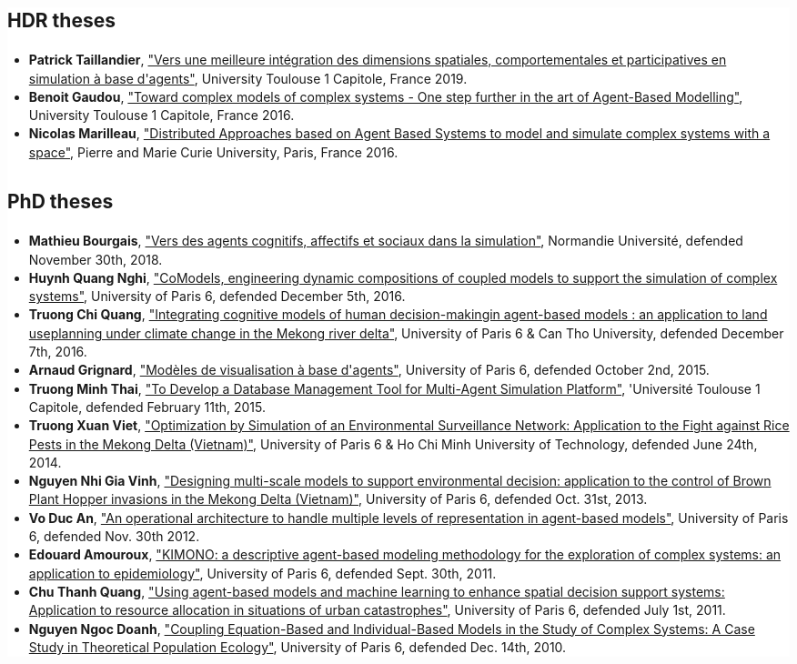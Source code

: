 
## HDR theses

* **Patrick Taillandier**, ["Vers une meilleure intégration des dimensions spatiales, comportementales et participatives en simulation à base d'agents"](http://publications.ut-capitole.fr/32596/1/HDR_TaillandierPatrick_2019.pdf), University Toulouse 1 Capitole, France 2019.
* **Benoit Gaudou**, ["Toward complex models of complex systems - One step further in the art of Agent-Based Modelling"](https://www.researchgate.net/profile/Benoit_Gaudou/publication/312383963_Toward_complex_models_of_complex_systems_-_One_step_further_in_the_art_of_Agent-Based_Modelling/links/587cd54a08ae4445c06b2b7b.pdf), University Toulouse 1 Capitole, France 2016.
* **Nicolas Marilleau**, ["Distributed Approaches based on Agent Based Systems to model and simulate complex systems with a space"](https://hal.inria.fr/UMMISCO/tel-01428319v1), Pierre and Marie Curie University, Paris, France 2016.


## PhD theses

* **Mathieu Bourgais**, ["Vers des agents cognitifs, affectifs et sociaux dans la simulation"](https://tel.archives-ouvertes.fr/tel-01959903), Normandie Université, defended November 30th, 2018.
* **Huynh Quang Nghi**, ["CoModels, engineering dynamic compositions of coupled models to support the simulation of complex systems"](https://tel.archives-ouvertes.fr/tel-01544874/document), University of Paris 6, defended December 5th, 2016.
* **Truong Chi Quang**, ["Integrating cognitive models of human decision-makingin agent-based models : an application to land useplanning under climate change in the Mekong river delta"](https://tel.archives-ouvertes.fr/tel-01543066/document), University of Paris 6 & Can Tho University, defended December 7th, 2016.
* **Arnaud Grignard**, ["Modèles de visualisation à base d'agents"](https://tel.archives-ouvertes.fr/tel-01544874/document), University of Paris 6, defended October 2nd, 2015.
* **Truong Minh Thai**, ["To Develop a Database Management Tool for Multi-Agent Simulation Platform"](http://www.theses.fr/2015TOU10003), 'Université Toulouse 1 Capitole, defended February 11th, 2015.
* **Truong Xuan Viet**, ["Optimization by Simulation of an Environmental Surveillance Network: Application to the Fight against Rice Pests in the Mekong Delta (Vietnam)"](https://drive.google.com/a/ctu.edu.vn/file/d/0B7ArAu2_CEjCaTVzZURNUGlfWmc/edit?usp=sharing), University of Paris 6 & Ho Chi Minh University of Technology, defended June 24th, 2014.
* **Nguyen Nhi Gia Vinh**, ["Designing multi-scale models to support environmental decision: application to the control of Brown Plant Hopper invasions in the Mekong Delta (Vietnam)"](https://drive.google.com/file/d/0BwzSY8KTNM0nLUVMVXR3WDVJSjQ/edit?usp=sharing), University of Paris 6, defended Oct. 31st, 2013.
* **Vo Duc An**, ["An operational architecture to handle multiple levels of representation in agent-based models"](https://dl.dropboxusercontent.com/u/70529600/manuscrit_VoDucAn.pdf), University of Paris 6, defended Nov. 30th 2012.
* **Edouard Amouroux**, ["KIMONO: a descriptive agent-based modeling methodology for the exploration of complex systems: an application to epidemiology"](http://tel.archives-ouvertes.fr/tel-00630779), University of Paris 6, defended Sept. 30th, 2011.
* **Chu Thanh Quang**, ["Using agent-based models and machine learning to enhance spatial decision support systems: Application to resource allocation in situations of urban catastrophes"](https://www.dropbox.com/s/i5ifnigqv7qltc9/CHU-Thanh-Quang_manuscrit.pdf), University of Paris 6, defended July 1st, 2011.
* **Nguyen Ngoc Doanh**, ["Coupling Equation-Based and Individual-Based Models in the Study of Complex Systems: A Case Study in Theoretical Population Ecology"](https://docs.google.com/file/d/0B5s1B4Qq19ycMDg4MTNhMmUtMDNlMC00NzQyLWFlZjEtMjZhOGY5YjRhNWU5/edit?hl=fr), University of Paris 6, defended Dec. 14th, 2010.
